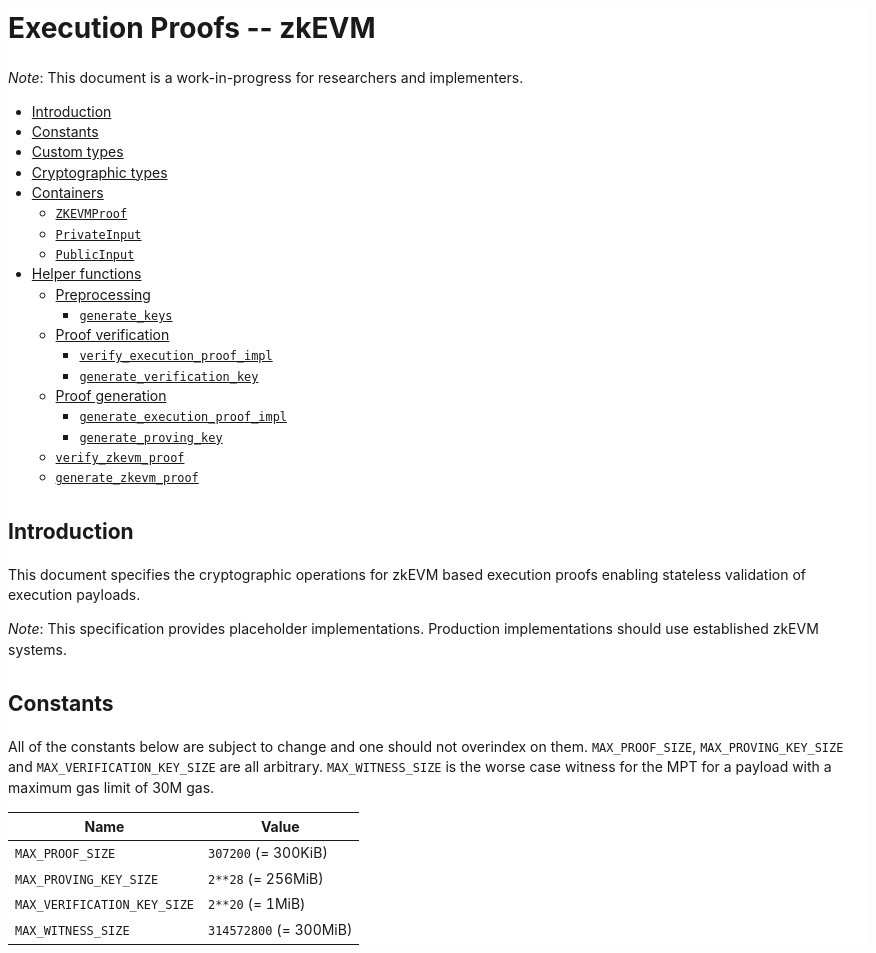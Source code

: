 # Execution Proofs -- zkEVM

*Note*: This document is a work-in-progress for researchers and implementers.



- [Introduction](#introduction)
- [Constants](#constants)
- [Custom types](#custom-types)
- [Cryptographic types](#cryptographic-types)
- [Containers](#containers)
  - [`ZKEVMProof`](#zkevmproof)
  - [`PrivateInput`](#privateinput)
  - [`PublicInput`](#publicinput)
- [Helper functions](#helper-functions)
  - [Preprocessing](#preprocessing)
    - [`generate_keys`](#generate_keys)
  - [Proof verification](#proof-verification)
    - [`verify_execution_proof_impl`](#verify_execution_proof_impl)
    - [`generate_verification_key`](#generate_verification_key)
  - [Proof generation](#proof-generation)
    - [`generate_execution_proof_impl`](#generate_execution_proof_impl)
    - [`generate_proving_key`](#generate_proving_key)
  - [`verify_zkevm_proof`](#verify_zkevm_proof)
  - [`generate_zkevm_proof`](#generate_zkevm_proof)



## Introduction

This document specifies the cryptographic operations for zkEVM based execution
proofs enabling stateless validation of execution payloads.

*Note*: This specification provides placeholder implementations. Production
implementations should use established zkEVM systems.

## Constants

All of the constants below are subject to change and one should not overindex on
them. `MAX_PROOF_SIZE`, `MAX_PROVING_KEY_SIZE` and `MAX_VERIFICATION_KEY_SIZE`
are all arbitrary. `MAX_WITNESS_SIZE` is the worse case witness for the MPT for
a payload with a maximum gas limit of 30M gas.

| Name                        | Value                  |
| --------------------------- | ---------------------- |
| `MAX_PROOF_SIZE`            | `307200` (= 300KiB)    |
| `MAX_PROVING_KEY_SIZE`      | `2**28` (= 256MiB)     |
| `MAX_VERIFICATION_KEY_SIZE` | `2**20` (= 1MiB)       |
| `MAX_WITNESS_SIZE`          | `314572800` (= 300MiB) |
